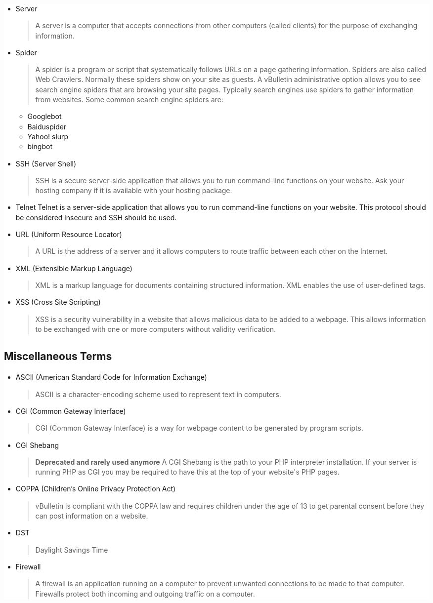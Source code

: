 - Server
  > A server is a computer that accepts connections from other computers (called clients) for the purpose of exchanging information.

- Spider
  > A spider is a program or script that systematically follows URLs on a page gathering information. Spiders are also called Web Crawlers. Normally these spiders show on your site as guests. A vBulletin administrative option allows you to see search engine spiders that are browsing your site pages. Typically search engines use spiders to gather information from websites. Some common search engine spiders are:
  - Googlebot
  - Baiduspider
  - Yahoo! slurp
  - bingbot

- SSH (Server Shell)
  > SSH is a secure server-side application that allows you to run command-line functions on your website. Ask your hosting company if it is available with your hosting package.

- Telnet
  Telnet is a server-side application that allows you to run command-line functions on your website. This protocol should be considered insecure and SSH should be used.

- URL (Uniform Resource Locator)
  > A URL is the address of a server and it allows computers to route traffic between each other on the Internet.

- XML (Extensible Markup Language)
  > XML is a markup language for documents containing structured information. XML enables the use of user-defined tags.

- XSS (Cross Site Scripting)
  > XSS is a security vulnerability in a website that allows malicious data to be added to a webpage. This allows information to be exchanged with one or more computers without validity verification.

## Miscellaneous Terms

- ASCII (American Standard Code for Information Exchange)
  > ASCII is a character-encoding scheme used to represent text in computers.

- CGI (Common Gateway Interface)
  > CGI (Common Gateway Interface) is a way for webpage content to be generated by program scripts.

- CGI Shebang
  > **Deprecated and rarely used anymore**   A CGI Shebang is the path to your PHP interpreter installation. If your  server is running PHP as CGI you may be required to have this at the top
  of your website's PHP pages.

- COPPA (Children’s Online Privacy Protection Act)
  > vBulletin is compliant with the COPPA law and requires children under the age of 13 to get parental consent before they can post information on a website.

- DST
  > Daylight Savings Time

- Firewall
  > A firewall is an application running on a computer to prevent unwanted connections to be made to that computer. Firewalls protect both incoming and outgoing traffic on a computer.
